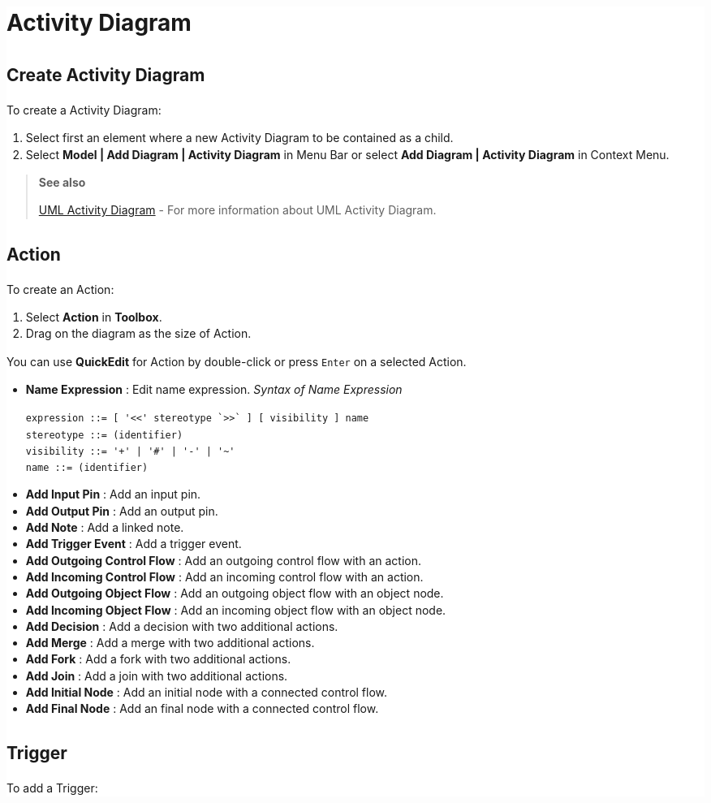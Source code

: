 Activity Diagram
================



## Create Activity Diagram

To create a Activity Diagram:

1. Select first an element where a new Activity Diagram to be contained as a child.
2. Select **Model | Add Diagram | Activity Diagram** in Menu Bar or select **Add Diagram | Activity Diagram** in Context Menu.

> __See also__
>
> [UML Activity Diagram](http://www.uml-diagrams.org/activity-diagrams.html) - For more information about UML Activity Diagram.


## Action

To create an Action:

1. Select **Action** in **Toolbox**.
2. Drag on the diagram as the size of Action.

You can use **QuickEdit** for Action by double-click or press `Enter` on a selected Action.

* **Name Expression** : Edit name expression.
  _Syntax of Name Expression_
  ```
  expression ::= [ '<<' stereotype `>>` ] [ visibility ] name
  stereotype ::= (identifier)
  visibility ::= '+' | '#' | '-' | '~'
  name ::= (identifier)
  ```
* **Add Input Pin** : Add an input pin.
* **Add Output Pin** : Add an output pin.
* **Add Note** : Add a linked note.
* **Add Trigger Event** : Add a trigger event.
* **Add Outgoing Control Flow** : Add an outgoing control flow with an action.
* **Add Incoming Control Flow** : Add an incoming control flow with an action.
* **Add Outgoing Object Flow** : Add an outgoing object flow with an object node.
* **Add Incoming Object Flow** : Add an incoming object flow with an object node.
* **Add Decision** : Add a decision with two additional actions.
* **Add Merge** : Add a merge with two additional actions.
* **Add Fork** : Add a fork with two additional actions.
* **Add Join** : Add a join with two additional actions.
* **Add Initial Node** : Add an initial node with a connected control flow.
* **Add Final Node** : Add an final node with a connected control flow.


## Trigger

To add a Trigger:

